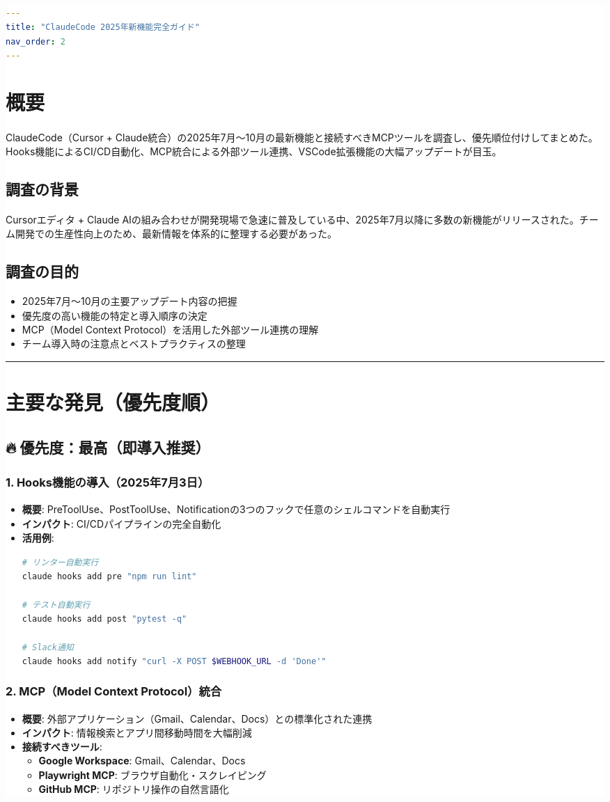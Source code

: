 ```yaml
---
title: "ClaudeCode 2025年新機能完全ガイド"
nav_order: 2
---
```


# 概要
ClaudeCode（Cursor + Claude統合）の2025年7月〜10月の最新機能と接続すべきMCPツールを調査し、優先順位付けしてまとめた。
Hooks機能によるCI/CD自動化、MCP統合による外部ツール連携、VSCode拡張機能の大幅アップデートが目玉。

## 調査の背景
Cursorエディタ + Claude AIの組み合わせが開発現場で急速に普及している中、2025年7月以降に多数の新機能がリリースされた。チーム開発での生産性向上のため、最新情報を体系的に整理する必要があった。

## 調査の目的
- 2025年7月〜10月の主要アップデート内容の把握
- 優先度の高い機能の特定と導入順序の決定
- MCP（Model Context Protocol）を活用した外部ツール連携の理解
- チーム導入時の注意点とベストプラクティスの整理

---

# 主要な発見（優先度順）

## 🔥 優先度：最高（即導入推奨）

### 1. **Hooks機能の導入**（2025年7月3日）
- **概要**: PreToolUse、PostToolUse、Notificationの3つのフックで任意のシェルコマンドを自動実行
- **インパクト**: CI/CDパイプラインの完全自動化
- **活用例**:
  ```bash
  # リンター自動実行
  claude hooks add pre "npm run lint"
  
  # テスト自動実行
  claude hooks add post "pytest -q"
  
  # Slack通知
  claude hooks add notify "curl -X POST $WEBHOOK_URL -d 'Done'"
  ```

### 2. **MCP（Model Context Protocol）統合**
- **概要**: 外部アプリケーション（Gmail、Calendar、Docs）との標準化された連携
- **インパクト**: 情報検索とアプリ間移動時間を大幅削減
- **接続すべきツール**:
  - **Google Workspace**: Gmail、Calendar、Docs
  - **Playwright MCP**: ブラウザ自動化・スクレイピング
  - **GitHub MCP**: リポジトリ操作の自然言語化
